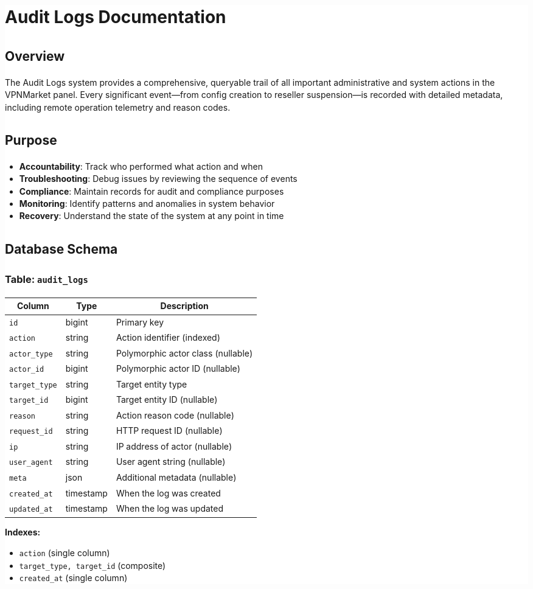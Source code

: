 # Audit Logs Documentation

## Overview

The Audit Logs system provides a comprehensive, queryable trail of all important administrative and system actions in the VPNMarket panel. Every significant event—from config creation to reseller suspension—is recorded with detailed metadata, including remote operation telemetry and reason codes.

## Purpose

- **Accountability**: Track who performed what action and when
- **Troubleshooting**: Debug issues by reviewing the sequence of events
- **Compliance**: Maintain records for audit and compliance purposes
- **Monitoring**: Identify patterns and anomalies in system behavior
- **Recovery**: Understand the state of the system at any point in time

## Database Schema

### Table: `audit_logs`

| Column | Type | Description |
|--------|------|-------------|
| `id` | bigint | Primary key |
| `action` | string | Action identifier (indexed) |
| `actor_type` | string | Polymorphic actor class (nullable) |
| `actor_id` | bigint | Polymorphic actor ID (nullable) |
| `target_type` | string | Target entity type |
| `target_id` | bigint | Target entity ID (nullable) |
| `reason` | string | Action reason code (nullable) |
| `request_id` | string | HTTP request ID (nullable) |
| `ip` | string | IP address of actor (nullable) |
| `user_agent` | string | User agent string (nullable) |
| `meta` | json | Additional metadata (nullable) |
| `created_at` | timestamp | When the log was created |
| `updated_at` | timestamp | When the log was updated |

**Indexes:**
- `action` (single column)
- `target_type, target_id` (composite)
- `created_at` (single column)
